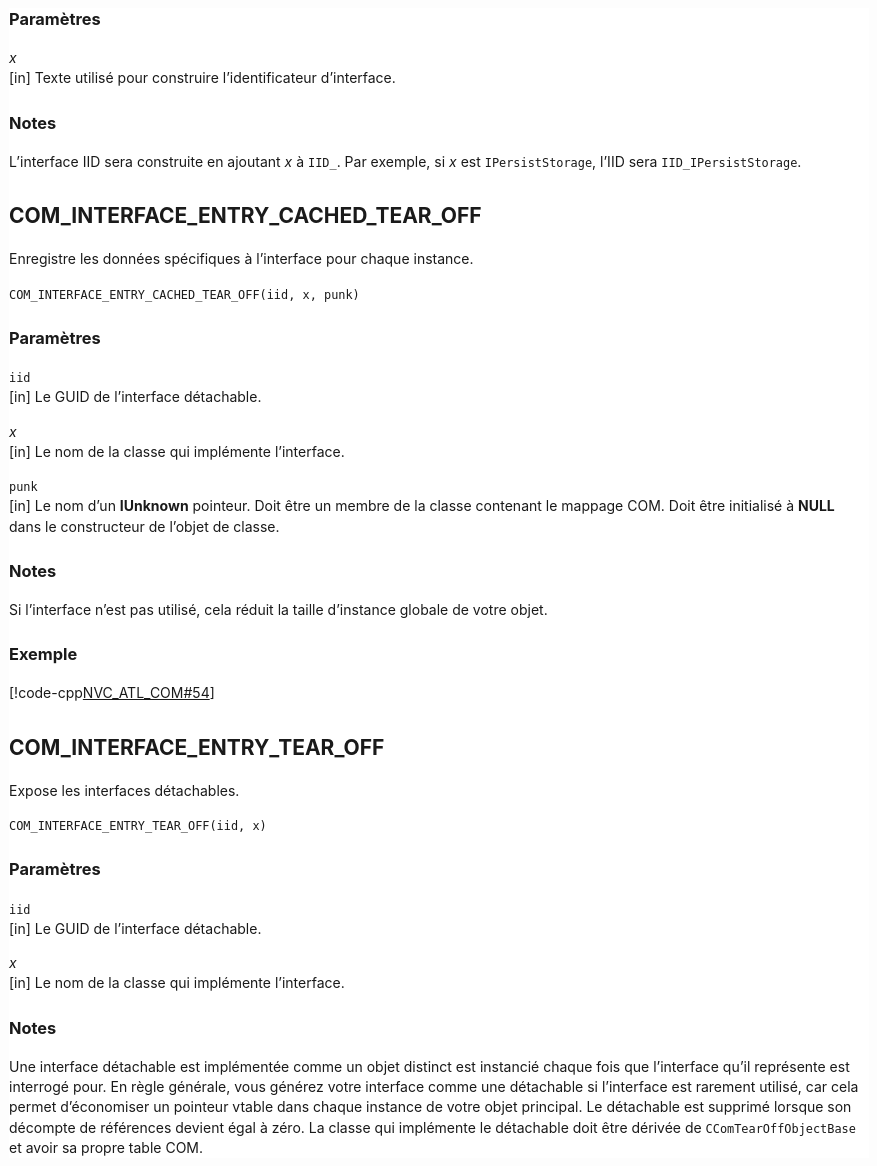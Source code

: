 ### <a name="parameters"></a>Paramètres  
 *x*  
 [in] Texte utilisé pour construire l’identificateur d’interface.  
  
### <a name="remarks"></a>Notes  
 L’interface IID sera construite en ajoutant *x* à `IID_`. Par exemple, si *x* est `IPersistStorage`, l’IID sera `IID_IPersistStorage`.  
  
  
  
##  <a name="com_interface_entry_cached_tear_off"></a>  COM_INTERFACE_ENTRY_CACHED_TEAR_OFF  
 Enregistre les données spécifiques à l’interface pour chaque instance.  
  
```
COM_INTERFACE_ENTRY_CACHED_TEAR_OFF(iid, x, punk)
```   
  
### <a name="parameters"></a>Paramètres  
 `iid`  
 [in] Le GUID de l’interface détachable.  
  
 *x*  
 [in] Le nom de la classe qui implémente l’interface.  
  
 `punk`  
 [in] Le nom d’un **IUnknown** pointeur. Doit être un membre de la classe contenant le mappage COM. Doit être initialisé à **NULL** dans le constructeur de l’objet de classe.  
  
### <a name="remarks"></a>Notes  
 Si l’interface n’est pas utilisé, cela réduit la taille d’instance globale de votre objet.  
  
  
  
### <a name="example"></a>Exemple  
 [!code-cpp[NVC_ATL_COM#54](../../atl/codesnippet/cpp/com-map-macros_8.h)]  
  
##  <a name="com_interface_entry_tear_off"></a>  COM_INTERFACE_ENTRY_TEAR_OFF  
 Expose les interfaces détachables.  
  
```
COM_INTERFACE_ENTRY_TEAR_OFF(iid, x)
```  
  
### <a name="parameters"></a>Paramètres  
 `iid`  
 [in] Le GUID de l’interface détachable.  
  
 *x*  
 [in] Le nom de la classe qui implémente l’interface.  
  
### <a name="remarks"></a>Notes  
 Une interface détachable est implémentée comme un objet distinct est instancié chaque fois que l’interface qu’il représente est interrogé pour. En règle générale, vous générez votre interface comme une détachable si l’interface est rarement utilisé, car cela permet d’économiser un pointeur vtable dans chaque instance de votre objet principal. Le détachable est supprimé lorsque son décompte de références devient égal à zéro. La classe qui implémente le détachable doit être dérivée de `CComTearOffObjectBase` et avoir sa propre table COM.  
  